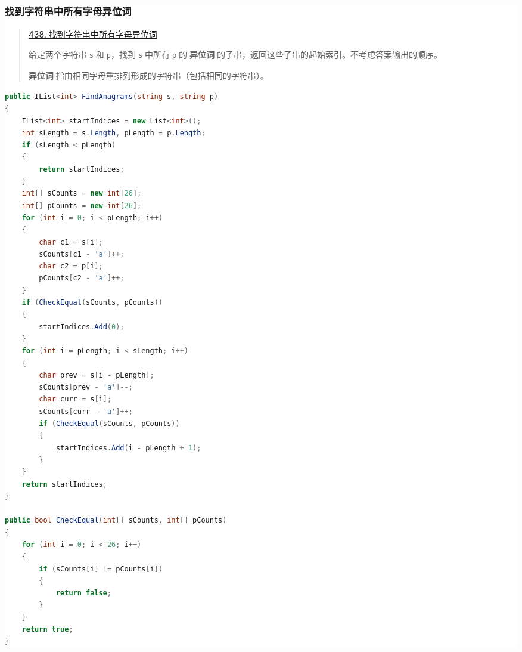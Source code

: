 ### 找到字符串中所有字母异位词

> [438. 找到字符串中所有字母异位词](https://leetcode-cn.com/problems/find-all-anagrams-in-a-string/)
>
> 给定两个字符串 `s` 和 `p`，找到 `s` 中所有 `p` 的 **异位词** 的子串，返回这些子串的起始索引。不考虑答案输出的顺序。
>
> **异位词** 指由相同字母重排列形成的字符串（包括相同的字符串）。

```csharp
public IList<int> FindAnagrams(string s, string p)
{
    IList<int> startIndices = new List<int>();
    int sLength = s.Length, pLength = p.Length;
    if (sLength < pLength)
    {
        return startIndices;
    }
    int[] sCounts = new int[26];
    int[] pCounts = new int[26];
    for (int i = 0; i < pLength; i++)
    {
        char c1 = s[i];
        sCounts[c1 - 'a']++;
        char c2 = p[i];
        pCounts[c2 - 'a']++;
    }
    if (CheckEqual(sCounts, pCounts))
    {
        startIndices.Add(0);
    }
    for (int i = pLength; i < sLength; i++)
    {
        char prev = s[i - pLength];
        sCounts[prev - 'a']--;
        char curr = s[i];
        sCounts[curr - 'a']++;
        if (CheckEqual(sCounts, pCounts))
        {
            startIndices.Add(i - pLength + 1);
        }
    }
    return startIndices;
}

public bool CheckEqual(int[] sCounts, int[] pCounts)
{
    for (int i = 0; i < 26; i++)
    {
        if (sCounts[i] != pCounts[i])
        {
            return false;
        }
    }
    return true;
}
```
